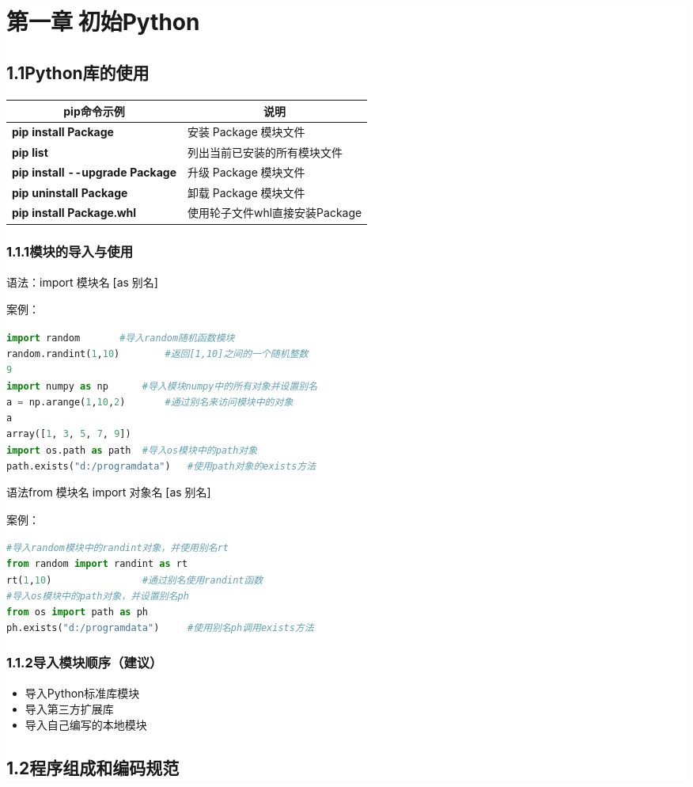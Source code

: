 # 第一章  初始Python

## 1.1Python库的使用

| **pip**命令示例                   | **说明**                       |
| --------------------------------- | ------------------------------ |
| **pip install Package**           | 安装 Package 模块文件          |
| **pip list**                      | 列出当前已安装的所有模块文件   |
| **pip install --upgrade Package** | 升级 Package 模块文件          |
| **pip uninstall Package**         | 卸载 Package 模块文件          |
| **pip install** **Package.whl**   | 使用轮子文件whl直接安装Package |

### 1.1.1模块的导入与使用

语法：import 模块名 [as 别名]

案例：

```python
import random		#导入random随机函数模块
random.randint(1,10)		#返回[1,10]之间的一个随机整数
9
import numpy as np		#导入模块numpy中的所有对象并设置别名
a = np.arange(1,10,2)		#通过别名来访问模块中的对象
a
array([1, 3, 5, 7, 9])
import os.path as path	#导入os模块中的path对象
path.exists("d:/programdata")	#使用path对象的exists方法
```

语法from 模块名 import 对象名 [as 别名]

案例：

```python
#导入random模块中的randint对象，并使用别名rt
from random import randint as rt	
rt(1,10)				#通过别名使用randint函数
#导入os模块中的path对象，并设置别名ph
from os import path as ph 	
ph.exists("d:/programdata")		#使用别名ph调用exists方法
```

### 1.1.2导入模块顺序（建议）

- 导入Python标准库模块
- 导入第三方扩展库
- 导入自己编写的本地模块

## 1.2程序组成和编码规范
